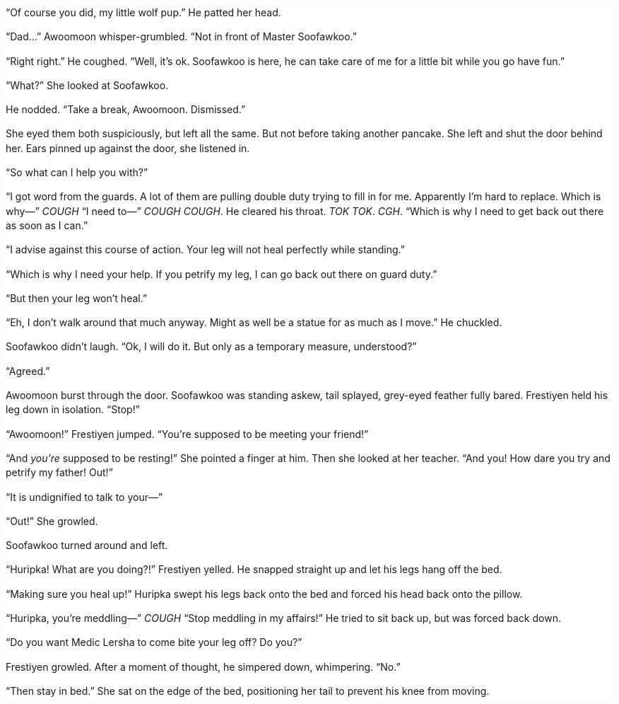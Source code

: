 “Of course you did, my little wolf pup.” He patted her head.

“Dad…” Awoomoon whisper-grumbled. “Not in front of Master Soofawkoo.”

“Right right.” He coughed. “Well, it’s ok. Soofawkoo is here, he can take care of me for a little bit while you go have fun.”

“What?” She looked at Soofawkoo.

He nodded. “Take a break, Awoomoon. Dismissed.”

She eyed them both suspiciously, but left all the same. But not before taking another pancake. She left and shut the door behind her. Ears pinned up against the door, she listened in.

“So what can I help you with?”

“I got word from the guards. A lot of them are pulling double duty trying to fill in for me. Apparently I’m hard to replace. Which is why—” *COUGH* “I need to—” *COUGH COUGH*. He cleared his throat. *TOK TOK*. *CGH*. “Which is why I need to get back out there as soon as I can.”

“I advise against this course of action. Your leg will not heal perfectly while standing.”

“Which is why I need your help. If you petrify my leg, I can go back out there on guard duty.”

“But then your leg won’t heal.”

“Eh, I don’t walk around that much anyway. Might as well be a statue for as much as I move.” He chuckled.

Soofawkoo didn’t laugh. “Ok, I will do it. But only as a temporary measure, understood?”

“Agreed.”

Awoomoon burst through the door. Soofawkoo was standing askew, tail splayed, grey-eyed feather fully bared. Frestiyen held his leg down in isolation. “Stop!”

“Awoomoon!” Frestiyen jumped. “You’re supposed to be meeting your friend!”

“And *you’re* supposed to be resting!” She pointed a finger at him. Then she looked at her teacher. “And you! How dare you try and petrify my father! Out!”

“It is undignified to talk to your—”

“Out!” She growled.

Soofawkoo turned around and left.

“Huripka! What are you doing?!” Frestiyen yelled. He snapped straight up and let his legs hang off the bed.

“Making sure you heal up!” Huripka swept his legs back onto the bed and forced his head back onto the pillow.

“Huripka, you’re meddling—” *COUGH* “Stop meddling in my affairs!” He tried to sit back up, but was forced back down.

“Do you want Medic Lersha to come bite your leg off? Do you?”

Frestiyen growled. After a moment of thought, he simpered down, whimpering. “No.”

“Then stay in bed.” She sat on the edge of the bed, positioning her tail to prevent his knee from moving.
